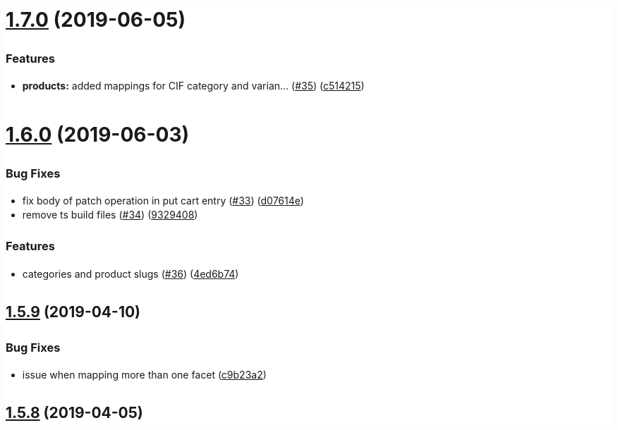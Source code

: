 



# [1.7.0](https://github.com/diconium/commerce-cif-hybris/compare/@diconium/commerce-cif-hybris-products@1.6.0...@diconium/commerce-cif-hybris-products@1.7.0) (2019-06-05)


### Features

* **products:** added mappings for CIF category and varian… ([#35](https://github.com/diconium/commerce-cif-hybris/issues/35)) ([c514215](https://github.com/diconium/commerce-cif-hybris/commit/c514215))





# [1.6.0](https://github.com/diconium/commerce-cif-hybris/compare/@diconium/commerce-cif-hybris-products@1.5.9...@diconium/commerce-cif-hybris-products@1.6.0) (2019-06-03)


### Bug Fixes

* fix body of patch operation in put cart entry ([#33](https://github.com/diconium/commerce-cif-hybris/issues/33)) ([d07614e](https://github.com/diconium/commerce-cif-hybris/commit/d07614e))
* remove ts build files ([#34](https://github.com/diconium/commerce-cif-hybris/issues/34)) ([9329408](https://github.com/diconium/commerce-cif-hybris/commit/9329408))


### Features

* categories and product slugs ([#36](https://github.com/diconium/commerce-cif-hybris/issues/36)) ([4ed6b74](https://github.com/diconium/commerce-cif-hybris/commit/4ed6b74))





## [1.5.9](https://github.com/diconium/commerce-cif-hybris/compare/@diconium/commerce-cif-hybris-products@1.5.8...@diconium/commerce-cif-hybris-products@1.5.9) (2019-04-10)


### Bug Fixes

* issue when mapping more than one facet ([c9b23a2](https://github.com/diconium/commerce-cif-hybris/commit/c9b23a2))





## [1.5.8](https://github.com/diconium/commerce-cif-hybris/compare/@diconium/commerce-cif-hybris-products@1.5.7...@diconium/commerce-cif-hybris-products@1.5.8) (2019-04-05)
